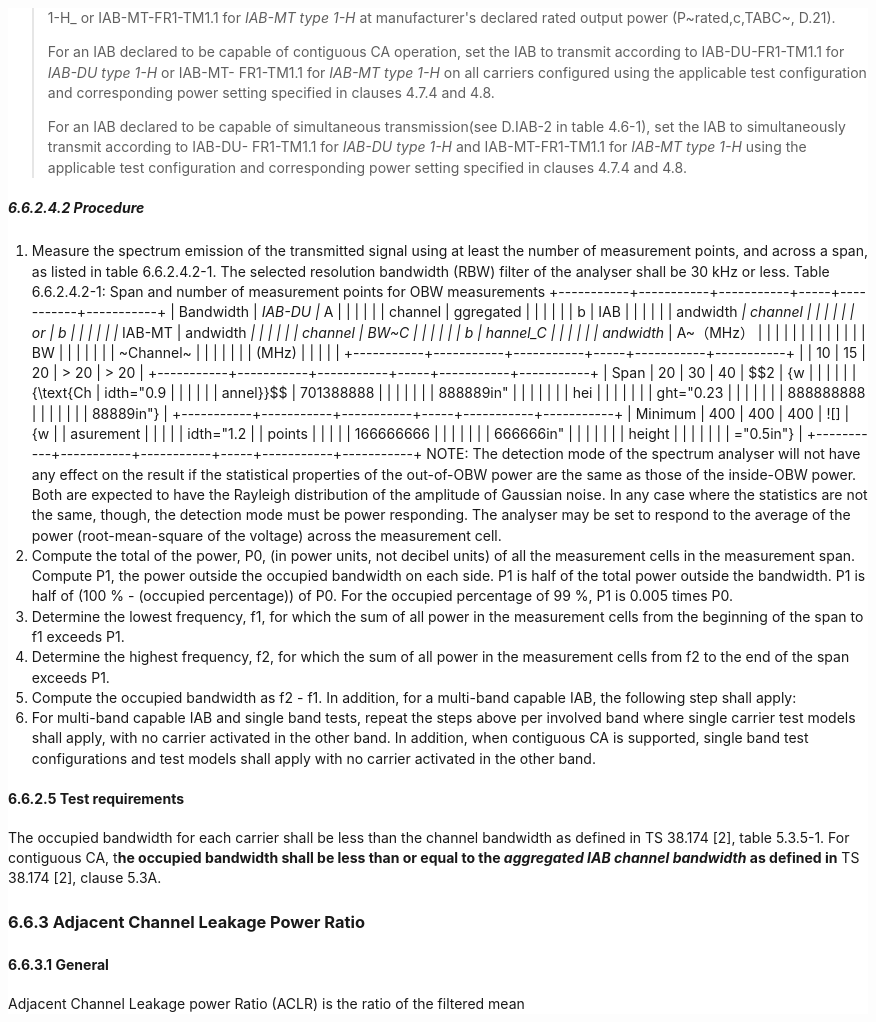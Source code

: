 > 1-H_ or IAB-MT-FR1-TM1.1 for _IAB-MT type 1-H_ at manufacturer\'s declared
> rated output power (P~rated,c,TABC~, D.21).
>
> For an IAB declared to be capable of contiguous CA operation, set the IAB to
> transmit according to IAB-DU-FR1-TM1.1 for _IAB-DU type 1-H_ or IAB-MT-
> FR1-TM1.1 for _IAB-MT type 1-H_ on all carriers configured using the
> applicable test configuration and corresponding power setting specified in
> clauses 4.7.4 and 4.8.
>
> For an IAB declared to be capable of simultaneous transmission(see D.IAB-2
> in table 4.6-1), set the IAB to simultaneously transmit according to IAB-DU-
> FR1-TM1.1 for _IAB-DU type 1-H_ and IAB-MT-FR1-TM1.1 for _IAB-MT type 1-H_
> using the applicable test configuration and corresponding power setting
> specified in clauses 4.7.4 and 4.8.
##### 6.6.2.4.2 Procedure
1) Measure the spectrum emission of the transmitted signal using at least the
number of measurement points, and across a span, as listed in table
6.6.2.4.2-1. The selected resolution bandwidth (RBW) filter of the analyser
shall be 30 kHz or less.
Table 6.6.2.4.2-1: Span and number of measurement points for OBW measurements
+-----------+-----------+-----------+-----+-----------+-----------+ | Bandwidth | _IAB-DU |_ A | | | | | | channel | ggregated | | | | | | b | IAB | | | | | | andwidth _| channel | | | | | | or | b | | | | | |_ IAB-MT | andwidth _| | | | | | channel | BW~C | | | | | | b | hannel_C | | | | | | andwidth_ | A~（MHz） | | | | | | | | | | | | | BW | | | | | | | ~Channel~ | | | | | | | (MHz) | | | | | +-----------+-----------+-----------+-----+-----------+-----------+ | | 10 | 15 | 20 | > 20 | > 20 | +-----------+-----------+-----------+-----+-----------+-----------+ | Span | 20 | 30 | 40 | $$2 | {w | | | | | | {\text{Ch | idth="0.9 | | | | | | annel}}$$ | 701388888 | | | | | | | 888889in" | | | | | | | hei | | | | | | | ght="0.23 | | | | | | | 888888888 | | | | | | | 88889in"} | +-----------+-----------+-----------+-----+-----------+-----------+ | Minimum | 400 | 400 | 400 | ![] | {w | | asurement | | | | | idth="1.2 | | points | | | | | 166666666 | | | | | | | 666666in" | | | | | | | height | | | | | | | ="0.5in"} | +-----------+-----------+-----------+-----+-----------+-----------+
NOTE: The detection mode of the spectrum analyser will not have any effect on
the result if the statistical properties of the out-of-OBW power are the same
as those of the inside-OBW power. Both are expected to have the Rayleigh
distribution of the amplitude of Gaussian noise. In any case where the
statistics are not the same, though, the detection mode must be power
responding. The analyser may be set to respond to the average of the power
(root-mean-square of the voltage) across the measurement cell.
2) Compute the total of the power, P0, (in power units, not decibel units) of
all the measurement cells in the measurement span. Compute P1, the power
outside the occupied bandwidth on each side. P1 is half of the total power
outside the bandwidth. P1 is half of (100 % - (occupied percentage)) of P0.
For the occupied percentage of 99 %, P1 is 0.005 times P0.
3) Determine the lowest frequency, f1, for which the sum of all power in the
measurement cells from the beginning of the span to f1 exceeds P1.
4) Determine the highest frequency, f2, for which the sum of all power in the
measurement cells from f2 to the end of the span exceeds P1.
5) Compute the occupied bandwidth as f2 - f1.
In addition, for a multi-band capable IAB, the following step shall apply:
6) For multi-band capable IAB and single band tests, repeat the steps above
per involved band where single carrier test models shall apply, with no
carrier activated in the other band. In addition, when contiguous CA is
supported, single band test configurations and test models shall apply with no
carrier activated in the other band.
#### 6.6.2.5 Test requirements
The occupied bandwidth for each carrier shall be less than the channel
bandwidth as defined in TS 38.174 [2], table 5.3.5-1. For contiguous CA, t**he
occupied bandwidth shall be less than or equal to the _aggregated IAB channel
bandwidth_ as defined in** TS 38.174 [2], clause 5.3A.
### 6.6.3 Adjacent Channel Leakage Power Ratio
#### 6.6.3.1 General
Adjacent Channel Leakage power Ratio (ACLR) is the ratio of the filtered mean